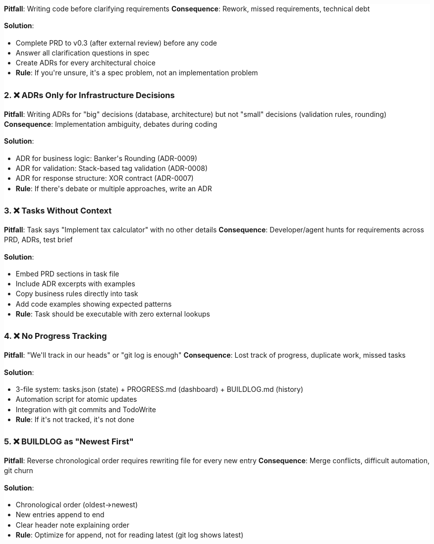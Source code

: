 **Pitfall**: Writing code before clarifying requirements
**Consequence**: Rework, missed requirements, technical debt

**Solution**:
- Complete PRD to v0.3 (after external review) before any code
- Answer all clarification questions in spec
- Create ADRs for every architectural choice
- **Rule**: If you're unsure, it's a spec problem, not an implementation problem

### 2. ❌ ADRs Only for Infrastructure Decisions

**Pitfall**: Writing ADRs for "big" decisions (database, architecture) but not "small" decisions (validation rules, rounding)
**Consequence**: Implementation ambiguity, debates during coding

**Solution**:
- ADR for business logic: Banker's Rounding (ADR-0009)
- ADR for validation: Stack-based tag validation (ADR-0008)
- ADR for response structure: XOR contract (ADR-0007)
- **Rule**: If there's debate or multiple approaches, write an ADR

### 3. ❌ Tasks Without Context

**Pitfall**: Task says "Implement tax calculator" with no other details
**Consequence**: Developer/agent hunts for requirements across PRD, ADRs, test brief

**Solution**:
- Embed PRD sections in task file
- Include ADR excerpts with examples
- Copy business rules directly into task
- Add code examples showing expected patterns
- **Rule**: Task should be executable with zero external lookups

### 4. ❌ No Progress Tracking

**Pitfall**: "We'll track in our heads" or "git log is enough"
**Consequence**: Lost track of progress, duplicate work, missed tasks

**Solution**:
- 3-file system: tasks.json (state) + PROGRESS.md (dashboard) + BUILDLOG.md (history)
- Automation script for atomic updates
- Integration with git commits and TodoWrite
- **Rule**: If it's not tracked, it's not done

### 5. ❌ BUILDLOG as "Newest First"

**Pitfall**: Reverse chronological order requires rewriting file for every new entry
**Consequence**: Merge conflicts, difficult automation, git churn

**Solution**:
- Chronological order (oldest→newest)
- New entries append to end
- Clear header note explaining order
- **Rule**: Optimize for append, not for reading latest (git log shows latest)
